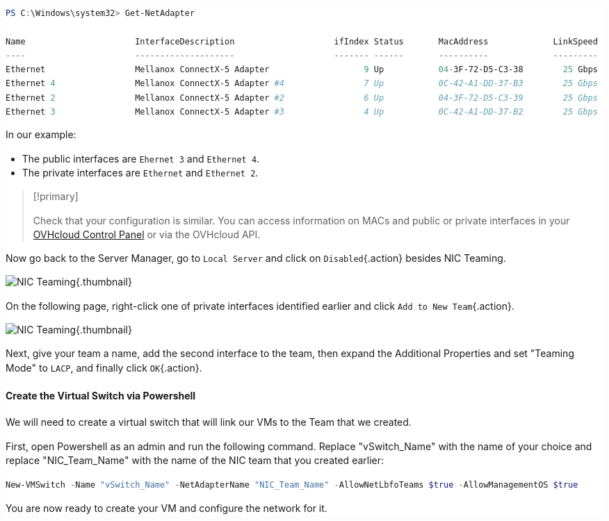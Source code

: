 ```powershell
PS C:\Windows\system32> Get-NetAdapter

Name                      InterfaceDescription                    ifIndex Status       MacAddress             LinkSpeed
----                      --------------------                    ------- ------       ----------             ---------
Ethernet                  Mellanox ConnectX-5 Adapter                   9 Up           04-3F-72-D5-C3-38        25 Gbps
Ethernet 4                Mellanox ConnectX-5 Adapter #4                7 Up           0C-42-A1-DD-37-B3        25 Gbps
Ethernet 2                Mellanox ConnectX-5 Adapter #2                6 Up           04-3F-72-D5-C3-39        25 Gbps
Ethernet 3                Mellanox ConnectX-5 Adapter #3                4 Up           0C-42-A1-DD-37-B2        25 Gbps
```

In our example:

- The public interfaces are `Ehernet 3` and `Ethernet 4`.
- The private interfaces are `Ethernet` and `Ethernet 2`.

> [!primary]
>
> Check that your configuration is similar. You can access information on MACs and public or private interfaces in your [OVHcloud Control Panel](https://www.ovh.com/auth/?action=gotomanager&from=https://www.ovh.ie/&ovhSubsidiary=ie) or via the OVHcloud API.
>

Now go back to the Server Manager, go to `Local Server` and click on `Disabled`{.action} besides NIC Teaming.

![NIC Teaming](images/nic_teaming_1.png){.thumbnail}

On the following page, right-click one of private interfaces identified earlier and click `Add to New Team`{.action}.

![NIC Teaming](images/nic_teaming_2.png){.thumbnail}

Next, give your team a name, add the second interface to the team, then expand the Additional Properties and set "Teaming Mode" to `LACP`, and finally click `OK`{.action}.

#### Create the Virtual Switch via Powershell

We will need to create a virtual switch that will link our VMs to the Team that we created.

First, open Powershell as an admin and run the following command. Replace "vSwitch_Name" with the name of your choice and replace "NIC_Team_Name" with the name of the NIC team that you created earlier:

```powershell
New-VMSwitch -Name "vSwitch_Name" -NetAdapterName "NIC_Team_Name" -AllowNetLbfoTeams $true -AllowManagementOS $true 
```

You are now ready to create your VM and configure the network for it.
